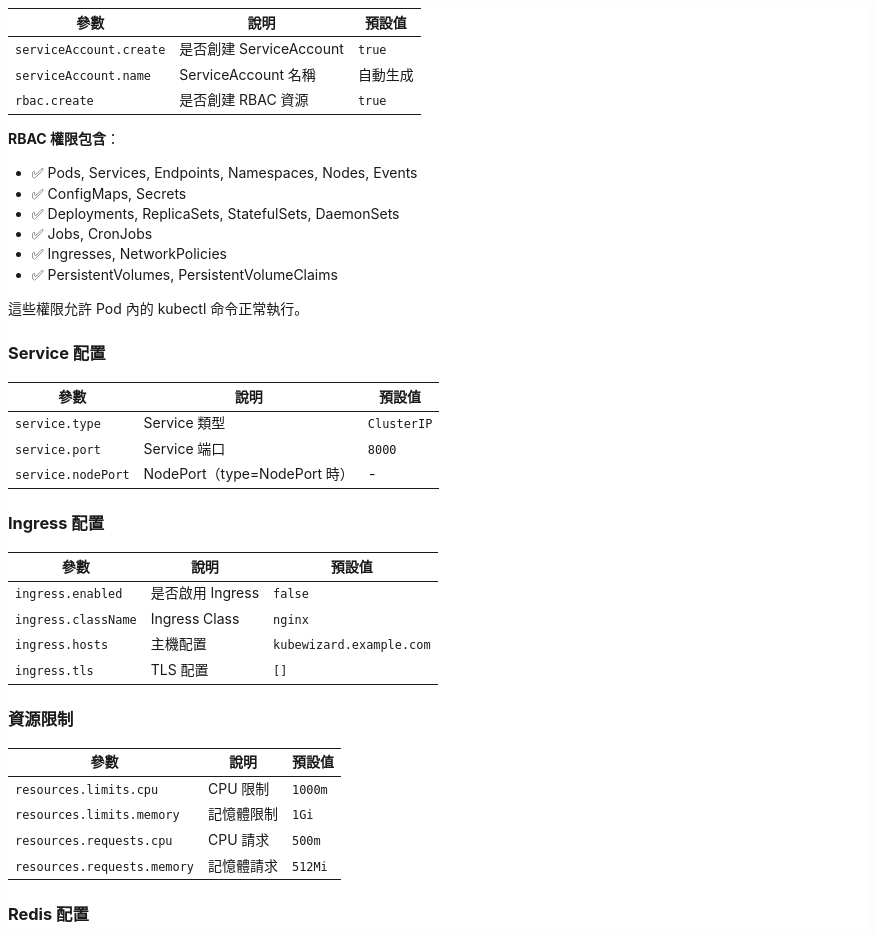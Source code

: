 | 參數 | 說明 | 預設值 |
|------|------|--------|
| `serviceAccount.create` | 是否創建 ServiceAccount | `true` |
| `serviceAccount.name` | ServiceAccount 名稱 | 自動生成 |
| `rbac.create` | 是否創建 RBAC 資源 | `true` |

**RBAC 權限包含**：
- ✅ Pods, Services, Endpoints, Namespaces, Nodes, Events
- ✅ ConfigMaps, Secrets
- ✅ Deployments, ReplicaSets, StatefulSets, DaemonSets
- ✅ Jobs, CronJobs
- ✅ Ingresses, NetworkPolicies
- ✅ PersistentVolumes, PersistentVolumeClaims

這些權限允許 Pod 內的 kubectl 命令正常執行。

### Service 配置

| 參數 | 說明 | 預設值 |
|------|------|--------|
| `service.type` | Service 類型 | `ClusterIP` |
| `service.port` | Service 端口 | `8000` |
| `service.nodePort` | NodePort（type=NodePort 時） | - |

### Ingress 配置

| 參數 | 說明 | 預設值 |
|------|------|--------|
| `ingress.enabled` | 是否啟用 Ingress | `false` |
| `ingress.className` | Ingress Class | `nginx` |
| `ingress.hosts` | 主機配置 | `kubewizard.example.com` |
| `ingress.tls` | TLS 配置 | `[]` |

### 資源限制

| 參數 | 說明 | 預設值 |
|------|------|--------|
| `resources.limits.cpu` | CPU 限制 | `1000m` |
| `resources.limits.memory` | 記憶體限制 | `1Gi` |
| `resources.requests.cpu` | CPU 請求 | `500m` |
| `resources.requests.memory` | 記憶體請求 | `512Mi` |

### Redis 配置

